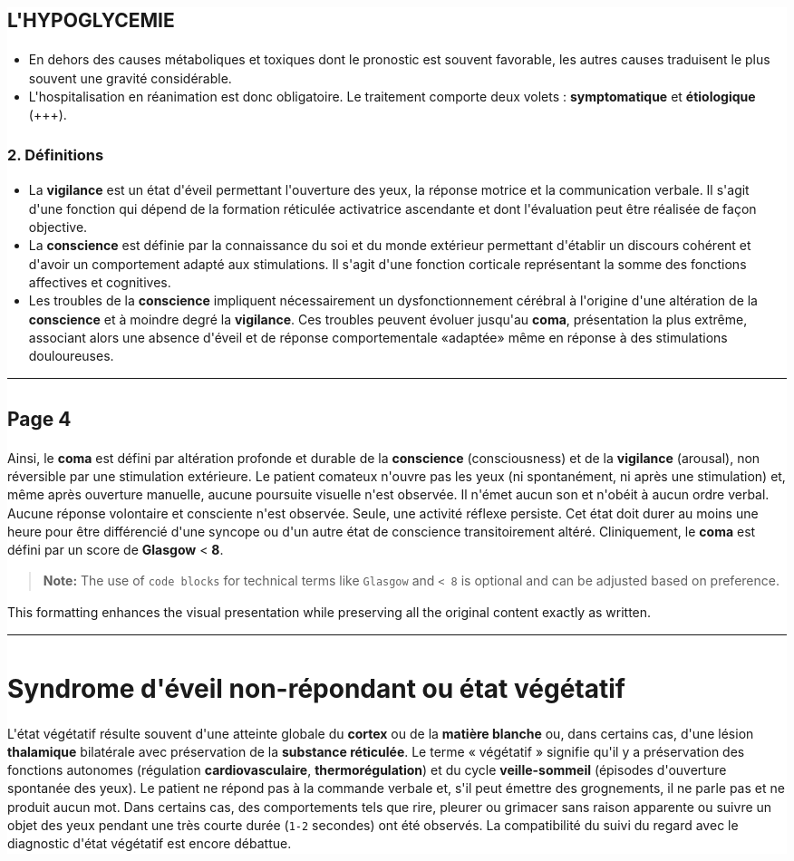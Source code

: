  ## **L'HYPOGLYCEMIE**

- En dehors des causes métaboliques et toxiques dont le pronostic est souvent favorable, les autres causes traduisent le plus souvent une gravité considérable.
- L'hospitalisation en réanimation est donc obligatoire. Le traitement comporte deux volets : **symptomatique** et **étiologique** (+++).

### **2. Définitions**

- La **vigilance** est un état d'éveil permettant l'ouverture des yeux, la réponse motrice et la communication verbale. Il s'agit d'une fonction qui dépend de la formation réticulée activatrice ascendante et dont l'évaluation peut être réalisée de façon objective.
- La **conscience** est définie par la connaissance du soi et du monde extérieur permettant d'établir un discours cohérent et d'avoir un comportement adapté aux stimulations. Il s'agit d'une fonction corticale représentant la somme des fonctions affectives et cognitives.
- Les troubles de la **conscience** impliquent nécessairement un dysfonctionnement cérébral à l'origine d'une altération de la **conscience** et à moindre degré la **vigilance**. Ces troubles peuvent évoluer jusqu'au **coma**, présentation la plus extrême, associant alors une absence d'éveil et de réponse comportementale «adaptée» même en réponse à des stimulations douloureuses.

---

## Page 4

Ainsi, le **coma** est défini par altération profonde et durable de la **conscience** (consciousness) et de la **vigilance** (arousal), non réversible par une stimulation extérieure. Le patient comateux n'ouvre pas les yeux (ni spontanément, ni après une stimulation) et, même après ouverture manuelle, aucune poursuite visuelle n'est observée. Il n'émet aucun son et n'obéit à aucun ordre verbal. Aucune réponse volontaire et consciente n'est observée. Seule, une activité réflexe persiste. Cet état doit durer au moins une heure pour être différencié d'une syncope ou d'un autre état de conscience transitoirement altéré. Cliniquement, le **coma** est défini par un score de **Glasgow** < **8**.

> **Note:** The use of `code blocks` for technical terms like `Glasgow` and `< 8` is optional and can be adjusted based on preference.


This formatting enhances the visual presentation while preserving all the original content exactly as written.

---


# Syndrome d'éveil non-répondant ou état végétatif

L'état végétatif résulte souvent d'une atteinte globale du **cortex** ou de la **matière blanche** ou, dans certains cas, d'une lésion **thalamique** bilatérale avec préservation de la **substance réticulée**. Le terme « végétatif » signifie qu'il y a préservation des fonctions autonomes (régulation **cardiovasculaire**, **thermorégulation**) et du cycle **veille-sommeil** (épisodes d'ouverture spontanée des yeux). Le patient ne répond pas à la commande verbale et, s'il peut émettre des grognements, il ne parle pas et ne produit aucun mot. Dans certains cas, des comportements tels que rire, pleurer ou grimacer sans raison apparente ou suivre un objet des yeux pendant une très courte durée (`1-2` secondes) ont été observés. La compatibilité du suivi du regard avec le diagnostic d'état végétatif est encore débattue.

